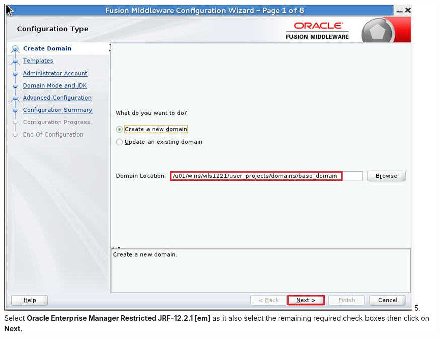 ![alt text](https://raw.githubusercontent.com/oracle-weblogic/weblogic-innovation-seminars/caf-12.2.1/WInS_Demos/MT-Workshop/md.resources/2.JPG)
5. Select  **Oracle Enterprise Manager Restricted JRF-12.2.1 [em]** as it also select the remaining required check boxes then click on **Next**.